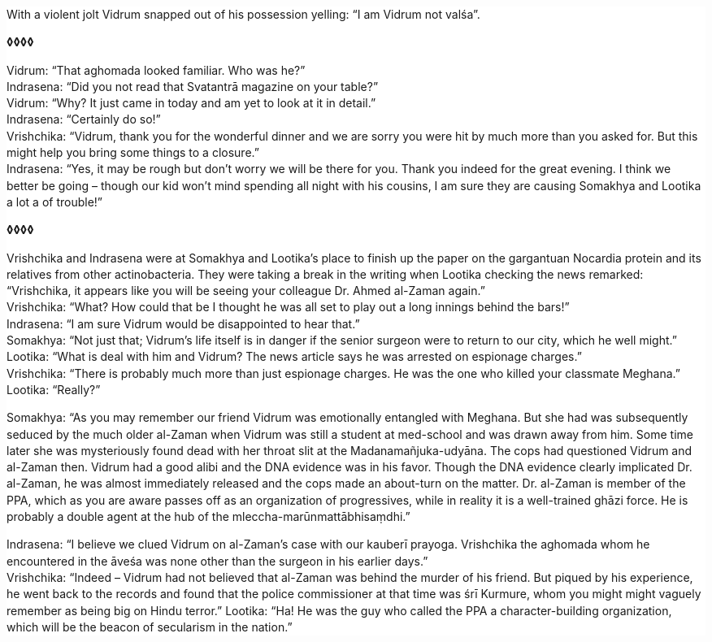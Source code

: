 With a violent jolt Vidrum snapped out of his possession yelling: “I am
Vidrum not valśa”.

**◊◊◊◊**

Vidrum: “That aghomada looked familiar. Who was he?”  
Indrasena: “Did you not read that Svatantrā magazine on your table?”  
Vidrum: “Why? It just came in today and am yet to look at it in
detail.”  
Indrasena: “Certainly do so!”  
Vrishchika: “Vidrum, thank you for the wonderful dinner and we are sorry
you were hit by much more than you asked for. But this might help you
bring some things to a closure.”  
Indrasena: “Yes, it may be rough but don’t worry we will be there for
you. Thank you indeed for the great evening. I think we better be going
– though our kid won’t mind spending all night with his cousins, I am
sure they are causing Somakhya and Lootika a lot a of trouble!”

**◊◊◊◊**

Vrishchika and Indrasena were at Somakhya and Lootika’s place to finish
up the paper on the gargantuan Nocardia protein and its relatives from
other actinobacteria. They were taking a break in the writing when
Lootika checking the news remarked: “Vrishchika, it appears like you
will be seeing your colleague Dr. Ahmed al-Zaman again.”  
Vrishchika: “What? How could that be I thought he was all set to play
out a long innings behind the bars!”  
Indrasena: “I am sure Vidrum would be disappointed to hear that.”  
Somakhya: “Not just that; Vidrum’s life itself is in danger if the
senior surgeon were to return to our city, which he well might.”  
Lootika: “What is deal with him and Vidrum? The news article says he was
arrested on espionage charges.”  
Vrishchika: “There is probably much more than just espionage charges. He
was the one who killed your classmate Meghana.”  
Lootika: “Really?”

Somakhya: “As you may remember our friend Vidrum was emotionally
entangled with Meghana. But she had was subsequently seduced by the much
older al-Zaman when Vidrum was still a student at med-school and was
drawn away from him. Some time later she was mysteriously found dead
with her throat slit at the Madanamañjuka-udyāna. The cops had
questioned Vidrum and al-Zaman then. Vidrum had a good alibi and the DNA
evidence was in his favor. Though the DNA evidence clearly implicated
Dr. al-Zaman, he was almost immediately released and the cops made an
about-turn on the matter. Dr. al-Zaman is member of the PPA, which as
you are aware passes off as an organization of progressives, while in
reality it is a well-trained ghāzi force. He is probably a double agent
at the hub of the mleccha-marūnmattābhisaṃdhi.”

Indrasena: “I believe we clued Vidrum on al-Zaman’s case with our
kauberī prayoga. Vrishchika the aghomada whom he encountered in the
āveśa was none other than the surgeon in his earlier days.”  
Vrishchika: “Indeed – Vidrum had not believed that al-Zaman was behind
the murder of his friend. But piqued by his experience, he went back to
the records and found that the police commissioner at that time was śrī
Kurmure, whom you might might vaguely remember as being big on Hindu
terror.” Lootika: “Ha! He was the guy who called the PPA a
character-building organization, which will be the beacon of secularism
in the nation.”
